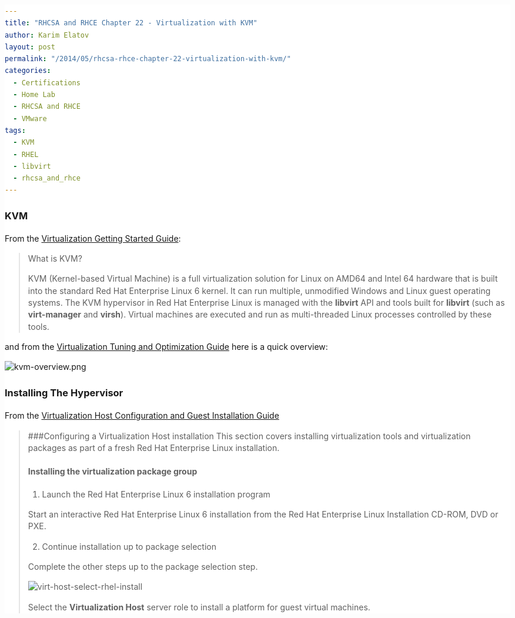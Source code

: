 ```yaml
---
title: "RHCSA and RHCE Chapter 22 - Virtualization with KVM"
author: Karim Elatov
layout: post
permalink: "/2014/05/rhcsa-rhce-chapter-22-virtualization-with-kvm/"
categories:
  - Certifications
  - Home Lab
  - RHCSA and RHCE
  - VMware
tags:
  - KVM
  - RHEL
  - libvirt
  - rhcsa_and_rhce
---
```


### KVM
From the [Virtualization Getting Started Guide](https://access.redhat.com/site/documentation/en-US/Red_Hat_Enterprise_Linux/6/pdf/Virtualization_Getting_Started_Guide/Red_Hat_Enterprise_Linux-6-Virtualization_Getting_Started_Guide-en-US.pdf):

> What is KVM?
>
> KVM (Kernel-based Virtual Machine) is a full virtualization solution for Linux on AMD64 and Intel 64 hardware that is built into the standard Red Hat Enterprise Linux 6 kernel. It can run multiple, unmodified Windows and Linux guest operating systems. The KVM hypervisor in Red Hat Enterprise Linux is managed with the **libvirt** API and tools built for **libvirt** (such as **virt-manager** and **virsh**). Virtual machines are executed and run as multi-threaded Linux processes controlled by these tools.

and from the [Virtualization Tuning and Optimization Guide](https://access.redhat.com/site/documentation/en-US/Red_Hat_Enterprise_Linux/6/pdf/Virtualization_Tuning_and_Optimization_Guide/Red_Hat_Enterprise_Linux-6-Virtualization_Tuning_and_Optimization_Guide-en-US.pdf) here is a quick overview:

![kvm-overview.png](https://my.cloudme.com/v1/ws/:elatov/:blog_pics/rhce_p22/kvm-overview.png)

### Installing The Hypervisor

From the [Virtualization Host Configuration and Guest Installation Guide](https://access.redhat.com/site/documentation/en-US/Red_Hat_Enterprise_Linux/6/pdf/Virtualization_Host_Configuration_and_Guest_Installation_Guide/Red_Hat_Enterprise_Linux-6-Virtualization_Host_Configuration_and_Guest_Installation_Guide-en-US.pdf) 

> ###Configuring a Virtualization Host installation
> This section covers installing virtualization tools and virtualization packages as part of a fresh Red Hat Enterprise Linux installation.
> 
> #### Installing the virtualization package group
> 
> 1. Launch the Red Hat Enterprise Linux 6 installation program
> 
> 	Start an interactive Red Hat Enterprise Linux 6 installation from the Red Hat Enterprise Linux Installation CD-ROM, DVD or PXE.
> 
> 2. Continue installation up to package selection
> 
> 	Complete the other steps up to the package selection step.
> 	
> 	![virt-host-select-rhel-install](https://my.cloudme.com/v1/ws/:elatov/:blog_pics/rhce_p22/virt-host-select-rhel-install.png)
> 	
> 	Select the **Virtualization Host** server role to install a platform for guest virtual machines. 